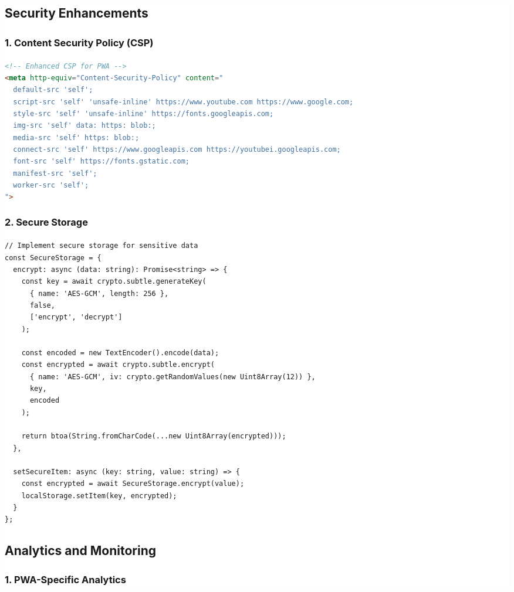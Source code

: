 ## Security Enhancements

### 1. **Content Security Policy (CSP)**

```html
<!-- Enhanced CSP for PWA -->
<meta http-equiv="Content-Security-Policy" content="
  default-src 'self';
  script-src 'self' 'unsafe-inline' https://www.youtube.com https://www.google.com;
  style-src 'self' 'unsafe-inline' https://fonts.googleapis.com;
  img-src 'self' data: https: blob:;
  media-src 'self' https: blob:;
  connect-src 'self' https://www.googleapis.com https://youtubei.googleapis.com;
  font-src 'self' https://fonts.gstatic.com;
  manifest-src 'self';
  worker-src 'self';
">
```

### 2. **Secure Storage**

```tsx
// Implement secure storage for sensitive data
const SecureStorage = {
  encrypt: async (data: string): Promise<string> => {
    const key = await crypto.subtle.generateKey(
      { name: 'AES-GCM', length: 256 },
      false,
      ['encrypt', 'decrypt']
    );
    
    const encoded = new TextEncoder().encode(data);
    const encrypted = await crypto.subtle.encrypt(
      { name: 'AES-GCM', iv: crypto.getRandomValues(new Uint8Array(12)) },
      key,
      encoded
    );
    
    return btoa(String.fromCharCode(...new Uint8Array(encrypted)));
  },
  
  setSecureItem: async (key: string, value: string) => {
    const encrypted = await SecureStorage.encrypt(value);
    localStorage.setItem(key, encrypted);
  }
};
```

## Analytics and Monitoring

### 1. **PWA-Specific Analytics**
